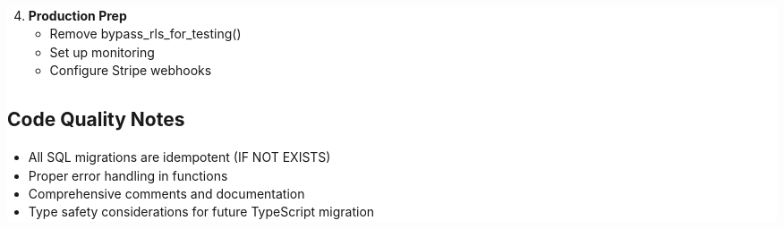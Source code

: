4. **Production Prep**
   - Remove bypass_rls_for_testing()
   - Set up monitoring
   - Configure Stripe webhooks

## Code Quality Notes

- All SQL migrations are idempotent (IF NOT EXISTS)
- Proper error handling in functions
- Comprehensive comments and documentation
- Type safety considerations for future TypeScript migration